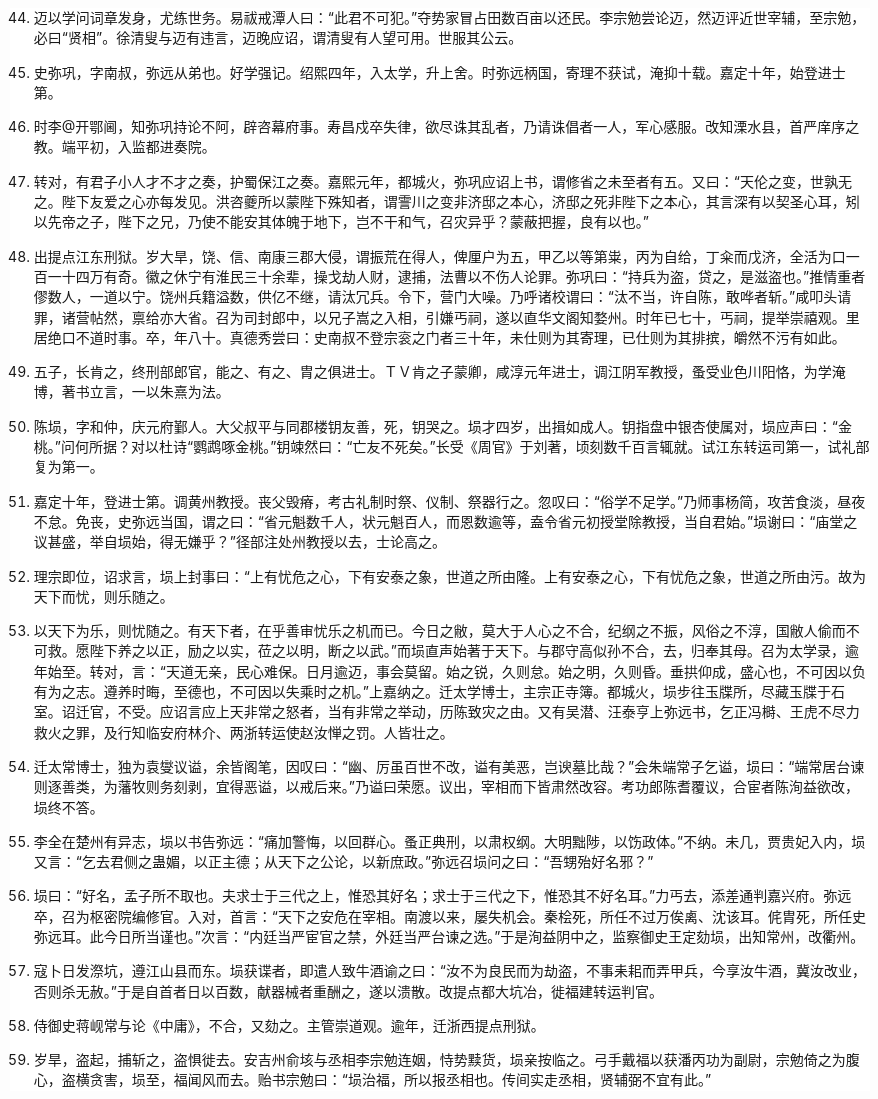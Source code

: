 44. <span id="列传第一百八十二-吴泳_徐范_李韶_王迈_史弥巩_陈埙_子蒙_赵与ＴＰ_李大同黄ＴＵ_杨大异-44"></span>
迈以学问词章发身，尤练世务。易祓戒潭人曰：“此君不可犯。”夺势家冒占田数百亩以还民。李宗勉尝论迈，然迈评近世宰辅，至宗勉，必曰“贤相”。徐清叟与迈有违言，迈晚应诏，谓清叟有人望可用。世服其公云。

45. <span id="列传第一百八十二-吴泳_徐范_李韶_王迈_史弥巩_陈埙_子蒙_赵与ＴＰ_李大同黄ＴＵ_杨大异-45"></span>
史弥巩，字南叔，弥远从弟也。好学强记。绍熙四年，入太学，升上舍。时弥远柄国，寄理不获试，淹抑十载。嘉定十年，始登进士第。

46. <span id="列传第一百八十二-吴泳_徐范_李韶_王迈_史弥巩_陈埙_子蒙_赵与ＴＰ_李大同黄ＴＵ_杨大异-46"></span>
时李开鄂阃，知弥巩持论不阿，辟咨幕府事。寿昌戍卒失律，欲尽诛其乱者，乃请诛倡者一人，军心感服。改知溧水县，首严庠序之教。端平初，入监都进奏院。

47. <span id="列传第一百八十二-吴泳_徐范_李韶_王迈_史弥巩_陈埙_子蒙_赵与ＴＰ_李大同黄ＴＵ_杨大异-47"></span>
转对，有君子小人才不才之奏，护蜀保江之奏。嘉熙元年，都城火，弥巩应诏上书，谓修省之未至者有五。又曰：“天伦之变，世孰无之。陛下友爱之心亦每发见。洪咨夔所以蒙陛下殊知者，谓霅川之变非济邸之本心，济邸之死非陛下之本心，其言深有以契圣心耳，矧以先帝之子，陛下之兄，乃使不能安其体魄于地下，岂不干和气，召灾异乎？蒙蔽把握，良有以也。”

48. <span id="列传第一百八十二-吴泳_徐范_李韶_王迈_史弥巩_陈埙_子蒙_赵与ＴＰ_李大同黄ＴＵ_杨大异-48"></span>
出提点江东刑狱。岁大旱，饶、信、南康三郡大侵，谓振荒在得人，俾厘户为五，甲乙以等第粜，丙为自给，丁籴而戊济，全活为口一百一十四万有奇。徽之休宁有淮民三十余辈，操戈劫人财，逮捕，法曹以不伤人论罪。弥巩曰：“持兵为盗，贷之，是滋盗也。”推情重者僇数人，一道以宁。饶州兵籍溢数，供亿不继，请汰冗兵。令下，营门大噪。乃呼诸校谓曰：“汰不当，许自陈，敢哗者斩。”咸叩头请罪，诸营帖然，禀给亦大省。召为司封郎中，以兄子嵩之入相，引嫌丐祠，遂以直华文阁知婺州。时年已七十，丐祠，提举崇禧观。里居绝口不道时事。卒，年八十。真德秀尝曰：史南叔不登宗衮之门者三十年，未仕则为其寄理，已仕则为其排摈，皭然不污有如此。

49. <span id="列传第一百八十二-吴泳_徐范_李韶_王迈_史弥巩_陈埙_子蒙_赵与ＴＰ_李大同黄ＴＵ_杨大异-49"></span>
五子，长肯之，终刑部郎官，能之、有之、胄之俱进士。ＴＶ肯之子蒙卿，咸淳元年进士，调江阴军教授，蚤受业色川阳恪，为学淹博，著书立言，一以朱熹为法。

50. <span id="列传第一百八十二-吴泳_徐范_李韶_王迈_史弥巩_陈埙_子蒙_赵与ＴＰ_李大同黄ＴＵ_杨大异-50"></span>
陈埙，字和仲，庆元府鄞人。大父叔平与同郡楼钥友善，死，钥哭之。埙才四岁，出揖如成人。钥指盘中银杏使属对，埙应声曰：“金桃。”问何所据？对以杜诗“鹦鹉啄金桃。”钥竦然曰：“亡友不死矣。”长受《周官》于刘著，顷刻数千百言辄就。试江东转运司第一，试礼部复为第一。

51. <span id="列传第一百八十二-吴泳_徐范_李韶_王迈_史弥巩_陈埙_子蒙_赵与ＴＰ_李大同黄ＴＵ_杨大异-51"></span>
嘉定十年，登进士第。调黄州教授。丧父毁瘠，考古礼制时祭、仪制、祭器行之。忽叹曰：“俗学不足学。”乃师事杨简，攻苦食淡，昼夜不怠。免丧，史弥远当国，谓之曰：“省元魁数千人，状元魁百人，而恩数逾等，盍令省元初授堂除教授，当自君始。”埙谢曰：“庙堂之议甚盛，举自埙始，得无嫌乎？”径部注处州教授以去，士论高之。

52. <span id="列传第一百八十二-吴泳_徐范_李韶_王迈_史弥巩_陈埙_子蒙_赵与ＴＰ_李大同黄ＴＵ_杨大异-52"></span>
理宗即位，诏求言，埙上封事曰：“上有忧危之心，下有安泰之象，世道之所由隆。上有安泰之心，下有忧危之象，世道之所由污。故为天下而忧，则乐随之。

53. <span id="列传第一百八十二-吴泳_徐范_李韶_王迈_史弥巩_陈埙_子蒙_赵与ＴＰ_李大同黄ＴＵ_杨大异-53"></span>
以天下为乐，则忧随之。有天下者，在乎善审忧乐之机而已。今日之敝，莫大于人心之不合，纪纲之不振，风俗之不淳，国敝人偷而不可救。愿陛下养之以正，励之以实，莅之以明，断之以武。”而埙直声始著于天下。与郡守高似孙不合，去，归奉其母。召为太学录，逾年始至。转对，言：“天道无亲，民心难保。日月逾迈，事会莫留。始之锐，久则怠。始之明，久则昏。垂拱仰成，盛心也，不可因以负有为之志。遵养时晦，至德也，不可因以失乘时之机。”上嘉纳之。迁太学博士，主宗正寺簿。都城火，埙步往玉牒所，尽藏玉牒于石室。诏迁官，不受。应诏言应上天非常之怒者，当有非常之举动，历陈致灾之由。又有吴潜、汪泰亨上弥远书，乞正冯榯、王虎不尽力救火之罪，及行知临安府林介、两浙转运使赵汝惮之罚。人皆壮之。

54. <span id="列传第一百八十二-吴泳_徐范_李韶_王迈_史弥巩_陈埙_子蒙_赵与ＴＰ_李大同黄ＴＵ_杨大异-54"></span>
迁太常博士，独为袁燮议谥，余皆阁笔，因叹曰：“幽、厉虽百世不改，谥有美恶，岂谀墓比哉？”会朱端常子乞谥，埙曰：“端常居台谏则逐善类，为藩牧则务刻剥，宜得恶谥，以戒后来。”乃谥曰荣愿。议出，宰相而下皆肃然改容。考功郎陈耆覆议，合宦者陈洵益欲改，埙终不答。

55. <span id="列传第一百八十二-吴泳_徐范_李韶_王迈_史弥巩_陈埙_子蒙_赵与ＴＰ_李大同黄ＴＵ_杨大异-55"></span>
李全在楚州有异志，埙以书告弥远：“痛加警悔，以回群心。蚤正典刑，以肃权纲。大明黜陟，以饬政体。”不纳。未几，贾贵妃入内，埙又言：“乞去君侧之蛊媚，以正主德；从天下之公论，以新庶政。”弥远召埙问之曰：“吾甥殆好名邪？”

56. <span id="列传第一百八十二-吴泳_徐范_李韶_王迈_史弥巩_陈埙_子蒙_赵与ＴＰ_李大同黄ＴＵ_杨大异-56"></span>
埙曰：“好名，孟子所不取也。夫求士于三代之上，惟恐其好名；求士于三代之下，惟恐其不好名耳。”力丐去，添差通判嘉兴府。弥远卒，召为枢密院编修官。入对，首言：“天下之安危在宰相。南渡以来，屡失机会。秦桧死，所任不过万俟禼、沈该耳。侂胄死，所任史弥远耳。此今日所当谨也。”次言：“内廷当严宦官之禁，外廷当严台谏之选。”于是洵益阴中之，监察御史王定劾埙，出知常州，改衢州。

57. <span id="列传第一百八十二-吴泳_徐范_李韶_王迈_史弥巩_陈埙_子蒙_赵与ＴＰ_李大同黄ＴＵ_杨大异-57"></span>
寇卜日发漈坑，遵江山县而东。埙获谍者，即遣人致牛酒谕之曰：“汝不为良民而为劫盗，不事耒耜而弄甲兵，今享汝牛酒，冀汝改业，否则杀无赦。”于是自首者日以百数，献器械者重酬之，遂以溃散。改提点都大坑冶，徙福建转运判官。

58. <span id="列传第一百八十二-吴泳_徐范_李韶_王迈_史弥巩_陈埙_子蒙_赵与ＴＰ_李大同黄ＴＵ_杨大异-58"></span>
侍御史蒋岘常与论《中庸》，不合，又劾之。主管崇道观。逾年，迁浙西提点刑狱。

59. <span id="列传第一百八十二-吴泳_徐范_李韶_王迈_史弥巩_陈埙_子蒙_赵与ＴＰ_李大同黄ＴＵ_杨大异-59"></span>
岁旱，盗起，捕斩之，盗惧徙去。安吉州俞垓与丞相李宗勉连姻，恃势黩货，埙亲按临之。弓手戴福以获潘丙功为副尉，宗勉倚之为腹心，盗横贪害，埙至，福闻风而去。贻书宗勉曰：“埙治福，所以报丞相也。传间实走丞相，贤辅弼不宜有此。”
